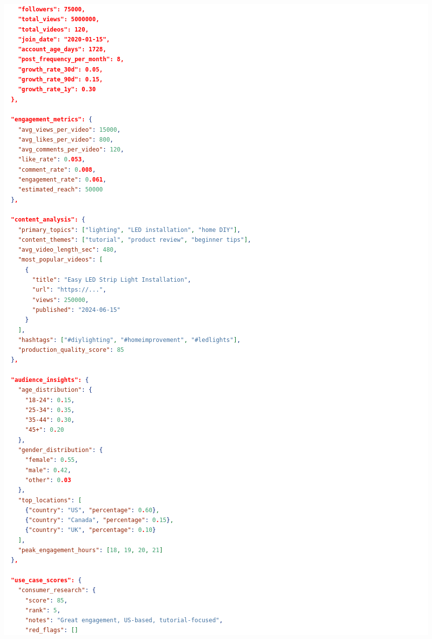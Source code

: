 ```json
    "followers": 75000,
    "total_views": 5000000,
    "total_videos": 120,
    "join_date": "2020-01-15",
    "account_age_days": 1728,
    "post_frequency_per_month": 8,
    "growth_rate_30d": 0.05,
    "growth_rate_90d": 0.15,
    "growth_rate_1y": 0.30
  },

  "engagement_metrics": {
    "avg_views_per_video": 15000,
    "avg_likes_per_video": 800,
    "avg_comments_per_video": 120,
    "like_rate": 0.053,
    "comment_rate": 0.008,
    "engagement_rate": 0.061,
    "estimated_reach": 50000
  },

  "content_analysis": {
    "primary_topics": ["lighting", "LED installation", "home DIY"],
    "content_themes": ["tutorial", "product review", "beginner tips"],
    "avg_video_length_sec": 480,
    "most_popular_videos": [
      {
        "title": "Easy LED Strip Light Installation",
        "url": "https://...",
        "views": 250000,
        "published": "2024-06-15"
      }
    ],
    "hashtags": ["#diylighting", "#homeimprovement", "#ledlights"],
    "production_quality_score": 85
  },

  "audience_insights": {
    "age_distribution": {
      "18-24": 0.15,
      "25-34": 0.35,
      "35-44": 0.30,
      "45+": 0.20
    },
    "gender_distribution": {
      "female": 0.55,
      "male": 0.42,
      "other": 0.03
    },
    "top_locations": [
      {"country": "US", "percentage": 0.60},
      {"country": "Canada", "percentage": 0.15},
      {"country": "UK", "percentage": 0.10}
    ],
    "peak_engagement_hours": [18, 19, 20, 21]
  },

  "use_case_scores": {
    "consumer_research": {
      "score": 85,
      "rank": 5,
      "notes": "Great engagement, US-based, tutorial-focused",
      "red_flags": []
```